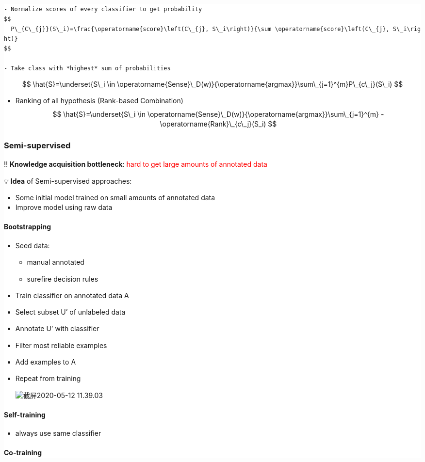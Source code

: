     - Normalize scores of every classifier to get probability
    $$
      P\_{C\_{j}}(S\_i)=\frac{\operatorname{score}\left(C\_{j}, S\_i\right)}{\sum \operatorname{score}\left(C\_{j}, S\_i\right)}
    $$
  
    - Take class with *highest* sum of probabilities
  
  $$
    \hat{S}=\underset{S\_i \in \operatorname{Sense}\_D(w)}{\operatorname{argmax}}\sum\_{j=1}^{m}P\_{c\_j}(S\_i)
  $$
  
  - Ranking of all hypothesis (Rank-based Combination)
    $$
    \hat{S}=\underset{S\_i \in \operatorname{Sense}\_D(w)}{\operatorname{argmax}}\sum\_{j=1}^{m} -\operatorname{Rank}\_{c\_j}(S_i)
    $$

### Semi-supervised

‼️ **Knowledge acquisition bottleneck**: <span style="color:red">hard to get large amounts of annotated data</span>

💡 **Idea** of Semi-supervised approaches:

- Some initial model trained on small amounts of annotated data 
- Improve model using raw data

#### Bootstrapping

- Seed data:

  - manual annotated

  - surefire decision rules

    

- Train classifier on annotated data A 

- Select subset U’ of unlabeled data 

- Annotate U’ with classifier

- Filter most reliable examples

- Add examples to A

- Repeat from training

  ![截屏2020-05-12 11.39.03](https://raw.githubusercontent.com/EckoTan0804/upic-repo/master/uPic/截屏2020-05-12%2011.39.03-20200915105745838.png)

#### Self-training 

- always use same classifier

#### Co-training
